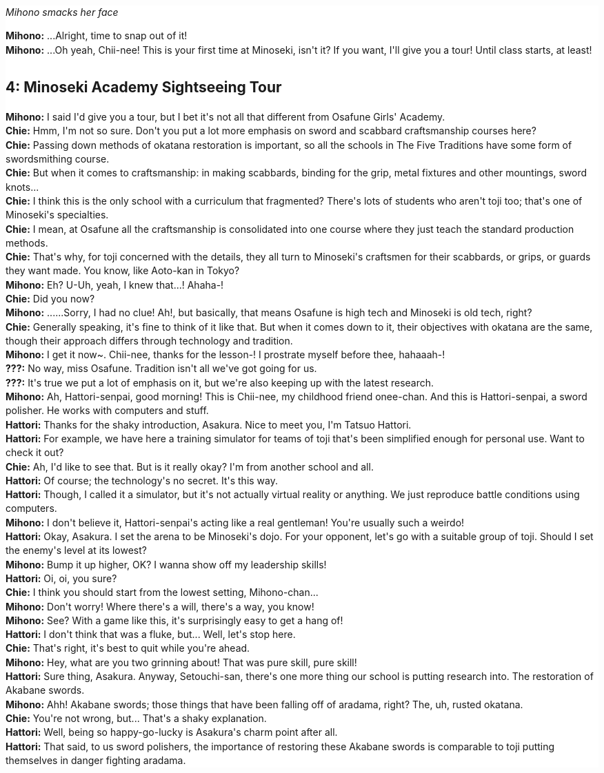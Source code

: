 *Mihono smacks her face*

  
**Mihono:** ...Alright, time to snap out of it\!  
**Mihono:** ...Oh yeah, Chii-nee\! This is your first time at Minoseki, isn't it? If you want, I'll give you a tour\! Until class starts, at least\!  

## 4: Minoseki Academy Sightseeing Tour
**Mihono:** I said I'd give you a tour, but I bet it's not all that different from Osafune Girls' Academy.  
**Chie:** Hmm, I'm not so sure. Don't you put a lot more emphasis on sword and scabbard craftsmanship courses here?  
**Chie:** Passing down methods of okatana restoration is important, so all the schools in The Five Traditions have some form of swordsmithing course.  
**Chie:** But when it comes to craftsmanship: in making scabbards, binding for the grip, metal fixtures and other mountings, sword knots...  
**Chie:** I think this is the only school with a curriculum that fragmented? There's lots of students who aren't toji too; that's one of Minoseki's specialties.  
**Chie:** I mean, at Osafune all the craftsmanship is consolidated into one course where they just teach the standard production methods.  
**Chie:** That's why, for toji concerned with the details, they all turn to Minoseki's craftsmen for their scabbards, or grips, or guards they want made. You know, like Aoto-kan in Tokyo?  
**Mihono:** Eh? U-Uh, yeah, I knew that...\! Ahaha-\!  
**Chie:** Did you now?  
**Mihono:** ......Sorry, I had no clue\! Ah\!, but basically, that means Osafune is high tech and Minoseki is old tech, right?  
**Chie:** Generally speaking, it's fine to think of it like that. But when it comes down to it, their objectives with okatana are the same, though their approach differs through technology and tradition.  
**Mihono:** I get it now\~. Chii-nee, thanks for the lesson-\! I prostrate myself before thee, hahaaah-\!  
**???:** No way, miss Osafune. Tradition isn't all we've got going for us.  
**???:** It's true we put a lot of emphasis on it, but we're also keeping up with the latest research.  
**Mihono:** Ah, Hattori-senpai, good morning\! This is Chii-nee, my childhood friend onee-chan. And this is Hattori-senpai, a sword polisher. He works with computers and stuff.  
**Hattori:** Thanks for the shaky introduction, Asakura. Nice to meet you, I'm Tatsuo Hattori.  
**Hattori:** For example, we have here a training simulator for teams of toji that's been simplified enough for personal use. Want to check it out?  
**Chie:** Ah, I'd like to see that. But is it really okay? I'm from another school and all.  
**Hattori:** Of course; the technology's no secret. It's this way.  
**Hattori:** Though, I called it a simulator, but it's not actually virtual reality or anything. We just reproduce battle conditions using computers.  
**Mihono:** I don't believe it, Hattori-senpai's acting like a real gentleman\! You're usually such a weirdo\!  
**Hattori:** Okay, Asakura. I set the arena to be Minoseki's dojo. For your opponent, let's go with a suitable group of toji. Should I set the enemy's level at its lowest?  
**Mihono:** Bump it up higher, OK? I wanna show off my leadership skills\!  
**Hattori:** Oi, oi, you sure?  
**Chie:** I think you should start from the lowest setting, Mihono-chan...  
**Mihono:** Don't worry\! Where there's a will, there's a way, you know\!  
**Mihono:** See? With a game like this, it's surprisingly easy to get a hang of\!  
**Hattori:** I don't think that was a fluke, but... Well, let's stop here.  
**Chie:** That's right, it's best to quit while you're ahead.  
**Mihono:** Hey, what are you two grinning about\! That was pure skill, pure skill\!  
**Hattori:** Sure thing, Asakura. Anyway, Setouchi-san, there's one more thing our school is putting research into. The restoration of Akabane swords.  
**Mihono:** Ahh\! Akabane swords; those things that have been falling off of aradama, right? The, uh, rusted okatana.  
**Chie:** You're not wrong, but... That's a shaky explanation.  
**Hattori:** Well, being so happy-go-lucky is Asakura's charm point after all.  
**Hattori:** That said, to us sword polishers, the importance of restoring these Akabane swords is comparable to toji putting themselves in danger fighting aradama.  